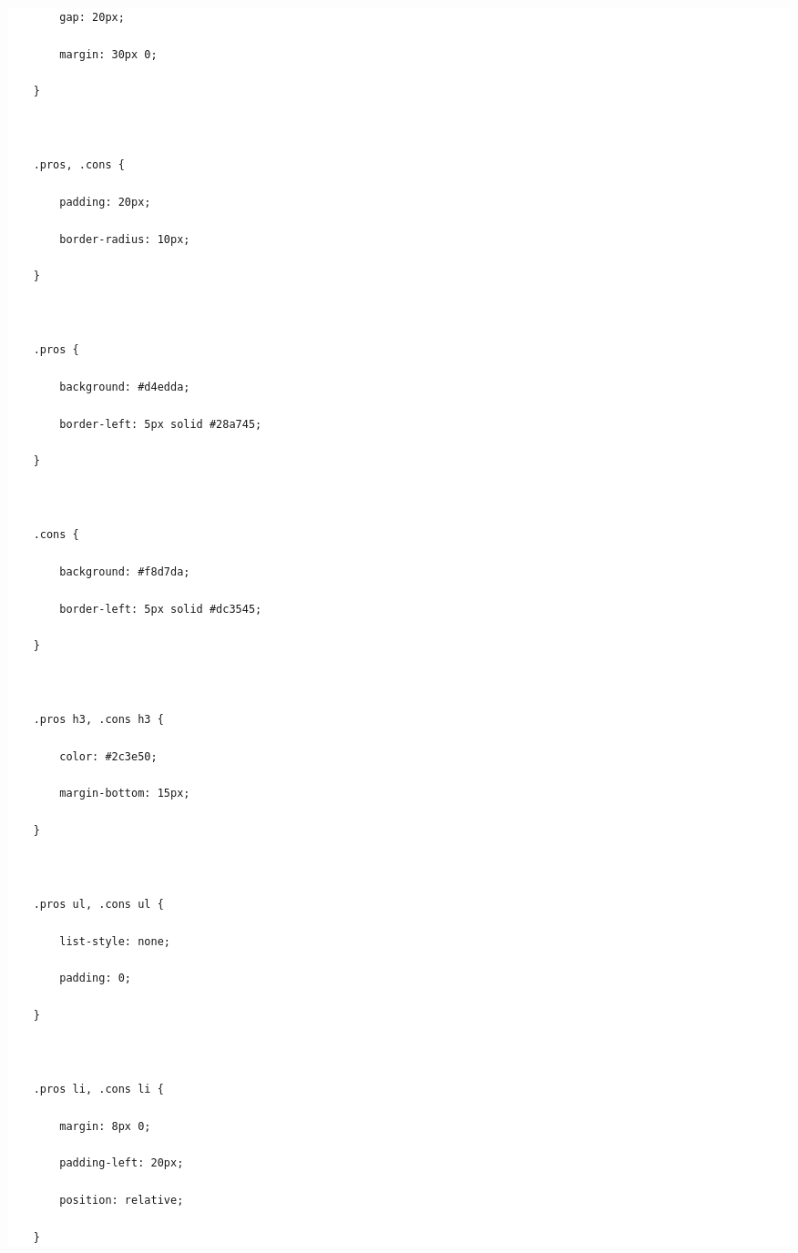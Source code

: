             gap: 20px;

            margin: 30px 0;

        }



        .pros, .cons {

            padding: 20px;

            border-radius: 10px;

        }



        .pros {

            background: #d4edda;

            border-left: 5px solid #28a745;

        }



        .cons {

            background: #f8d7da;

            border-left: 5px solid #dc3545;

        }



        .pros h3, .cons h3 {

            color: #2c3e50;

            margin-bottom: 15px;

        }



        .pros ul, .cons ul {

            list-style: none;

            padding: 0;

        }



        .pros li, .cons li {

            margin: 8px 0;

            padding-left: 20px;

            position: relative;

        }


